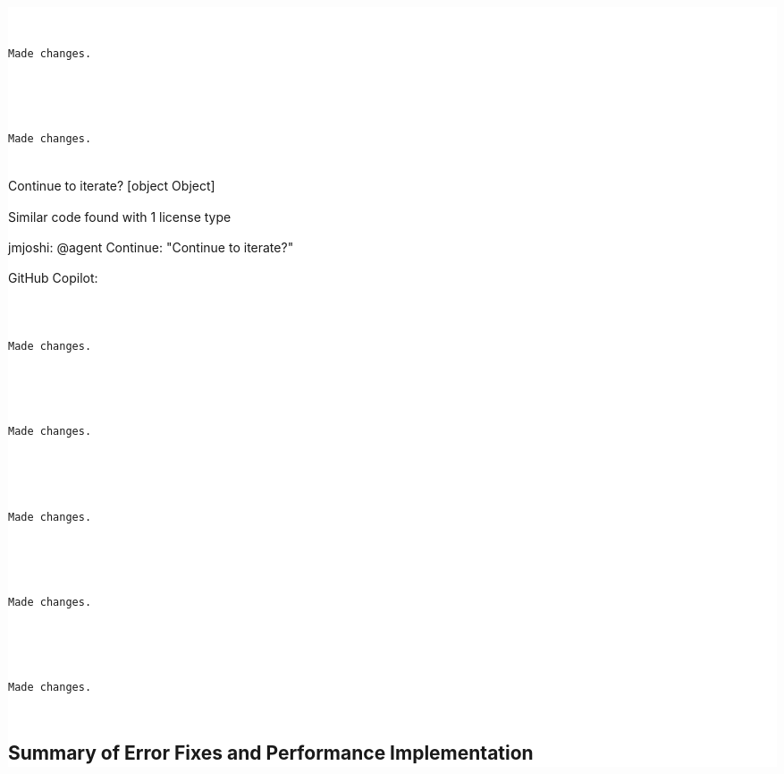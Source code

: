 ```


Made changes.


```

```


Made changes.


```


Continue to iterate?
[object Object]

Similar code found with 1 license type

jmjoshi: @agent Continue: "Continue to iterate?"

GitHub Copilot: 
```


Made changes.


```

```


Made changes.


```

```


Made changes.


```

```


Made changes.


```

```


Made changes.


```
## Summary of Error Fixes and Performance Implementation
